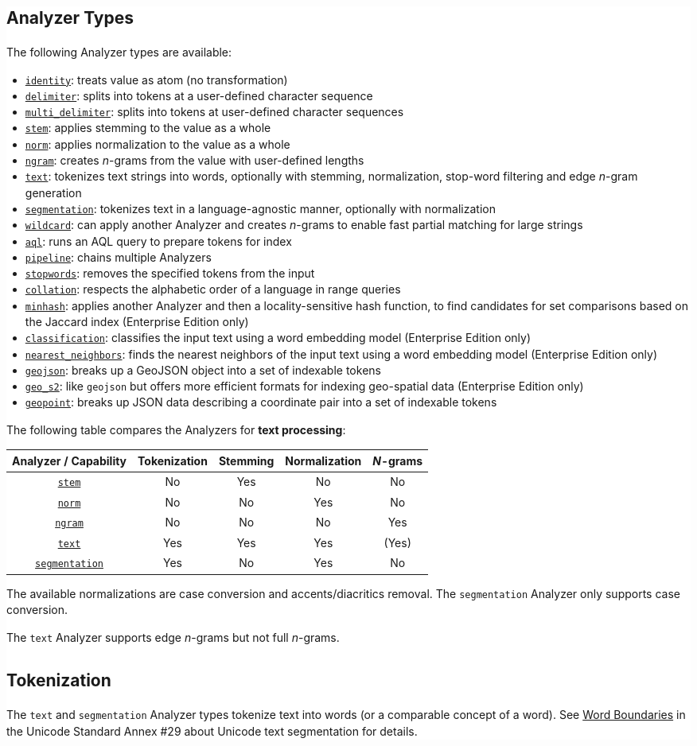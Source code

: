 ## Analyzer Types

The following Analyzer types are available:

- [`identity`](#identity): treats value as atom (no transformation)
- [`delimiter`](#delimiter): splits into tokens at a user-defined character sequence
- [`multi_delimiter`](#multi_delimiter): splits into tokens at user-defined character sequences
- [`stem`](#stem): applies stemming to the value as a whole
- [`norm`](#norm): applies normalization to the value as a whole
- [`ngram`](#ngram): creates _n_-grams from the value with user-defined lengths
- [`text`](#text): tokenizes text strings into words, optionally with stemming,
  normalization, stop-word filtering and edge _n_-gram generation
- [`segmentation`](#segmentation): tokenizes text in a language-agnostic manner,
  optionally with normalization
- [`wildcard`](#wildcard): can apply another Analyzer and creates _n_-grams to
  enable fast partial matching for large strings
- [`aql`](#aql): runs an AQL query to prepare tokens for index
- [`pipeline`](#pipeline): chains multiple Analyzers
- [`stopwords`](#stopwords): removes the specified tokens from the input
- [`collation`](#collation): respects the alphabetic order of a language in range queries
- [`minhash`](#minhash): applies another Analyzer and then a locality-sensitive
  hash function, to find candidates for set comparisons based on the
  Jaccard index (Enterprise Edition only)
- [`classification`](#classification): classifies the input text using a
  word embedding model (Enterprise Edition only)
- [`nearest_neighbors`](#nearest_neighbors): finds the nearest neighbors of the
  input text using a word embedding model (Enterprise Edition only)
- [`geojson`](#geojson): breaks up a GeoJSON object into a set of indexable tokens
- [`geo_s2`](#geo_s2): like `geojson` but offers more efficient formats for
  indexing geo-spatial data (Enterprise Edition only)
- [`geopoint`](#geopoint): breaks up JSON data describing a coordinate pair into
  a set of indexable tokens

The following table compares the Analyzers for **text processing**:

Analyzer  /  Capability                   | Tokenization | Stemming | Normalization | _N_-grams
:----------------------------------------:|:------------:|:--------:|:-------------:|:--------:
[`stem`](#stem)                           |      No      |   Yes    |      No       |   No
[`norm`](#norm)                           |      No      |    No    |     Yes       |   No
[`ngram`](#ngram)                         |      No      |    No    |      No       |  Yes
[`text`](#text)                           |     Yes      |   Yes    |     Yes       | (Yes)
[`segmentation`](#segmentation)           |     Yes      |    No    |     Yes       |   No

The available normalizations are case conversion and accents/diacritics removal.
The `segmentation` Analyzer only supports case conversion.

The `text` Analyzer supports edge _n_-grams but not full _n_-grams.

## Tokenization 

The `text` and `segmentation` Analyzer types tokenize text into words (or a
comparable concept of a word). See
[Word Boundaries](https://www.unicode.org/reports/tr29/#Word_Boundaries)
in the Unicode Standard Annex #29 about Unicode text segmentation for details.
